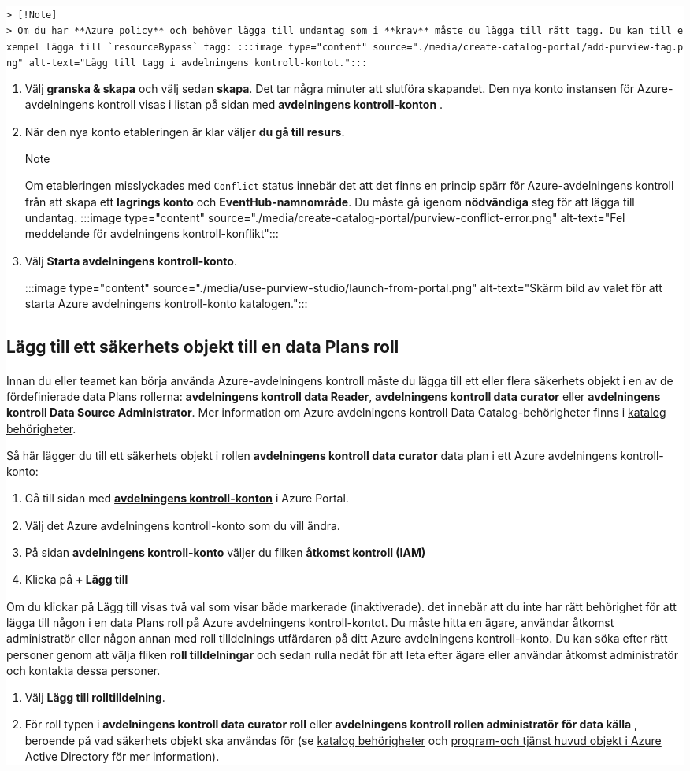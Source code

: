     > [!Note] 
    > Om du har **Azure policy** och behöver lägga till undantag som i **krav** måste du lägga till rätt tagg. Du kan till exempel lägga till `resourceBypass` tagg: :::image type="content" source="./media/create-catalog-portal/add-purview-tag.png" alt-text="Lägg till tagg i avdelningens kontroll-kontot.":::

1. Välj **granska & skapa** och välj sedan **skapa**. Det tar några minuter att slutföra skapandet. Den nya konto instansen för Azure-avdelningens kontroll visas i listan på sidan med **avdelningens kontroll-konton** .
1. När den nya konto etableringen är klar väljer **du gå till resurs**.

    > [!Note]
    > Om etableringen misslyckades med `Conflict` status innebär det att det finns en princip spärr för Azure-avdelningens kontroll från att skapa ett **lagrings konto** och **EventHub-namnområde**. Du måste gå igenom **nödvändiga** steg för att lägga till undantag.
    > :::image type="content" source="./media/create-catalog-portal/purview-conflict-error.png" alt-text="Fel meddelande för avdelningens kontroll-konflikt":::

1. Välj **Starta avdelningens kontroll-konto**.

   :::image type="content" source="./media/use-purview-studio/launch-from-portal.png" alt-text="Skärm bild av valet för att starta Azure avdelningens kontroll-konto katalogen.":::

## <a name="add-a-security-principal-to-a-data-plane-role"></a>Lägg till ett säkerhets objekt till en data Plans roll

Innan du eller teamet kan börja använda Azure-avdelningens kontroll måste du lägga till ett eller flera säkerhets objekt i en av de fördefinierade data Plans rollerna: **avdelningens kontroll data Reader**, **avdelningens kontroll data curator** eller **avdelningens kontroll Data Source Administrator**. Mer information om Azure avdelningens kontroll Data Catalog-behörigheter finns i [katalog behörigheter](catalog-permissions.md).

Så här lägger du till ett säkerhets objekt i rollen **avdelningens kontroll data curator** data plan i ett Azure avdelningens kontroll-konto:

1. Gå till sidan med [**avdelningens kontroll-konton**](https://aka.ms/purviewportal) i Azure Portal.

1. Välj det Azure avdelningens kontroll-konto som du vill ändra.

1. På sidan **avdelningens kontroll-konto** väljer du fliken **åtkomst kontroll (IAM)**

1. Klicka på **+ Lägg till**

Om du klickar på Lägg till visas två val som visar både markerade (inaktiverade). det innebär att du inte har rätt behörighet för att lägga till någon i en data Plans roll på Azure avdelningens kontroll-kontot. Du måste hitta en ägare, användar åtkomst administratör eller någon annan med roll tilldelnings utfärdaren på ditt Azure avdelningens kontroll-konto. Du kan söka efter rätt personer genom att välja fliken **roll tilldelningar** och sedan rulla nedåt för att leta efter ägare eller användar åtkomst administratör och kontakta dessa personer.

1. Välj **Lägg till rolltilldelning**.

1. För roll typen i **avdelningens kontroll data curator roll** eller **avdelningens kontroll rollen administratör för data källa** , beroende på vad säkerhets objekt ska användas för (se [katalog behörigheter](catalog-permissions.md) och [program-och tjänst huvud objekt i Azure Active Directory](https://docs.microsoft.com/azure/active-directory/develop/app-objects-and-service-principals) för mer information).
